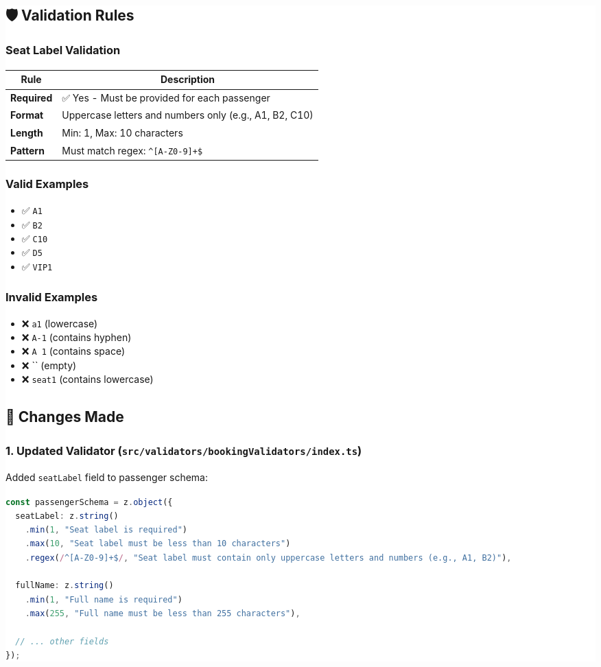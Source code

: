 ## 🛡️ Validation Rules

### Seat Label Validation

| Rule | Description |
|------|-------------|
| **Required** | ✅ Yes - Must be provided for each passenger |
| **Format** | Uppercase letters and numbers only (e.g., A1, B2, C10) |
| **Length** | Min: 1, Max: 10 characters |
| **Pattern** | Must match regex: `^[A-Z0-9]+$` |

### Valid Examples
- ✅ `A1`
- ✅ `B2`
- ✅ `C10`
- ✅ `D5`
- ✅ `VIP1`

### Invalid Examples
- ❌ `a1` (lowercase)
- ❌ `A-1` (contains hyphen)
- ❌ `A 1` (contains space)
- ❌ `` (empty)
- ❌ `seat1` (contains lowercase)

## 🔄 Changes Made

### 1. Updated Validator (`src/validators/bookingValidators/index.ts`)

Added `seatLabel` field to passenger schema:

```typescript
const passengerSchema = z.object({
  seatLabel: z.string()
    .min(1, "Seat label is required")
    .max(10, "Seat label must be less than 10 characters")
    .regex(/^[A-Z0-9]+$/, "Seat label must contain only uppercase letters and numbers (e.g., A1, B2)"),
  
  fullName: z.string()
    .min(1, "Full name is required")
    .max(255, "Full name must be less than 255 characters"),
  
  // ... other fields
});
```
